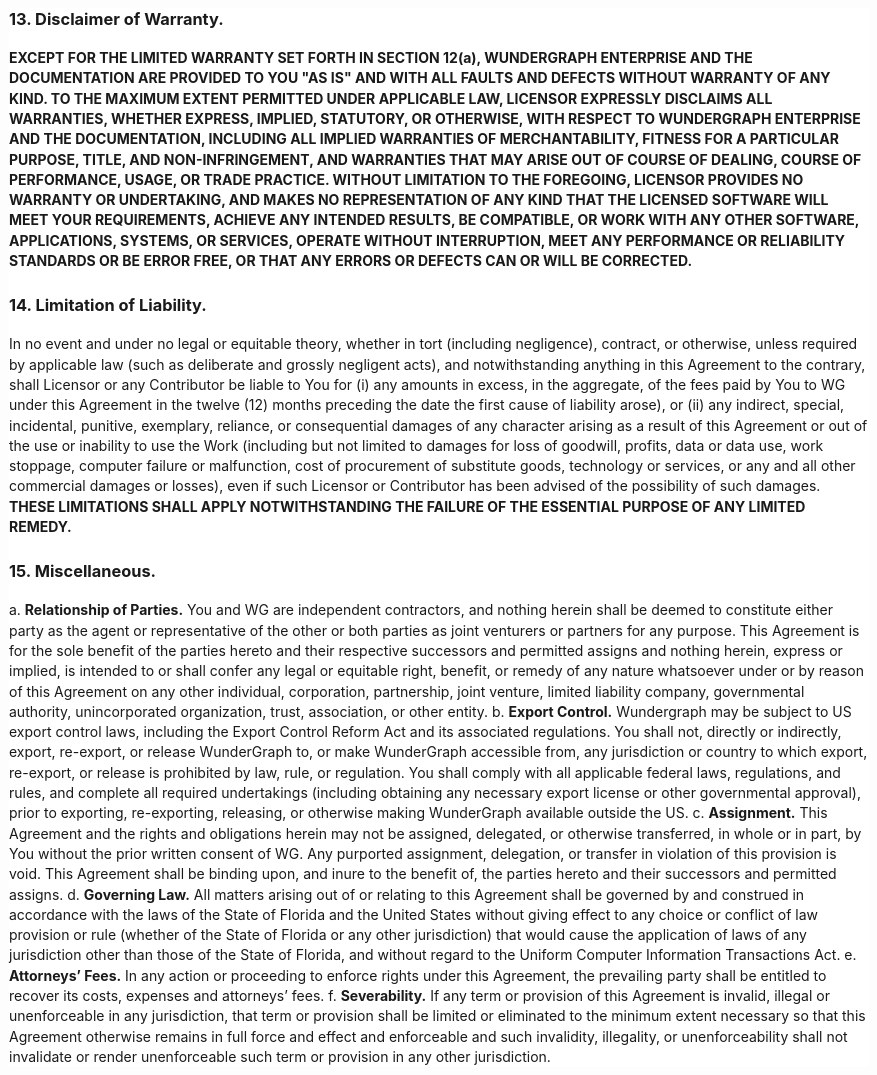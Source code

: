 ### 13. Disclaimer of Warranty.
**EXCEPT FOR THE LIMITED WARRANTY SET FORTH IN SECTION 12(a), WUNDERGRAPH ENTERPRISE AND THE DOCUMENTATION ARE PROVIDED TO YOU "AS IS" AND WITH ALL FAULTS AND DEFECTS WITHOUT WARRANTY OF ANY KIND. TO THE MAXIMUM EXTENT PERMITTED UNDER APPLICABLE LAW, LICENSOR EXPRESSLY DISCLAIMS ALL WARRANTIES, WHETHER EXPRESS, IMPLIED, STATUTORY, OR OTHERWISE, WITH RESPECT TO WUNDERGRAPH ENTERPRISE AND THE DOCUMENTATION, INCLUDING ALL IMPLIED WARRANTIES OF MERCHANTABILITY, FITNESS FOR A PARTICULAR PURPOSE, TITLE, AND NON-INFRINGEMENT, AND WARRANTIES THAT MAY ARISE OUT OF COURSE OF DEALING, COURSE OF PERFORMANCE, USAGE, OR TRADE PRACTICE. WITHOUT LIMITATION TO THE FOREGOING, LICENSOR PROVIDES NO WARRANTY OR UNDERTAKING, AND MAKES NO REPRESENTATION OF ANY KIND THAT THE LICENSED SOFTWARE WILL MEET YOUR REQUIREMENTS, ACHIEVE ANY INTENDED RESULTS, BE COMPATIBLE, OR WORK WITH ANY OTHER SOFTWARE, APPLICATIONS, SYSTEMS, OR SERVICES, OPERATE WITHOUT INTERRUPTION, MEET ANY PERFORMANCE OR RELIABILITY STANDARDS OR BE ERROR FREE, OR THAT ANY ERRORS OR DEFECTS CAN OR WILL BE CORRECTED.**

### 14. Limitation of Liability.
In no event and under no legal or equitable theory, whether in tort (including negligence), contract, or otherwise, unless required by applicable law (such as deliberate and grossly negligent acts), and notwithstanding anything in this Agreement to the contrary, shall Licensor or any Contributor be liable to You for (i) any amounts in excess, in the aggregate, of the fees paid by You to WG under this Agreement in the twelve (12) months preceding the date the first cause of liability arose), or (ii) any indirect, special, incidental, punitive, exemplary, reliance, or consequential damages of any character arising as a result of this Agreement or out of the use or inability to use the Work (including but not limited to damages for loss of goodwill, profits, data or data use, work stoppage, computer failure or malfunction, cost of procurement of substitute goods, technology or services, or any and all other commercial damages or losses), even if such Licensor or Contributor has been advised of the possibility of such damages. **THESE LIMITATIONS SHALL APPLY NOTWITHSTANDING THE FAILURE OF THE ESSENTIAL PURPOSE OF ANY LIMITED REMEDY.**

### 15. Miscellaneous.
  a. **Relationship of Parties.** You and WG are independent contractors, and nothing herein shall be deemed to constitute either party as the agent or representative of the other or both parties as joint venturers or partners for any purpose.  This Agreement is for the sole benefit of the parties hereto and their respective successors and permitted assigns and nothing herein, express or implied, is intended to or shall confer any legal or equitable right, benefit, or remedy of any nature whatsoever under or by reason of this Agreement on any other individual, corporation, partnership, joint venture, limited liability company, governmental authority, unincorporated organization, trust, association, or other entity.
  b. **Export Control.** Wundergraph may be subject to US export control laws, including the Export Control Reform Act and its associated regulations. You shall not, directly or indirectly, export, re-export, or release WunderGraph to, or make WunderGraph accessible from, any jurisdiction or country to which export, re-export, or release is prohibited by law, rule, or regulation. You shall comply with all applicable federal laws, regulations, and rules, and complete all required undertakings (including obtaining any necessary export license or other governmental approval), prior to exporting, re-exporting, releasing, or otherwise making WunderGraph available outside the US.
  c. **Assignment.** This Agreement and the rights and obligations herein may not be assigned, delegated, or otherwise transferred, in whole or in part, by You without the prior written consent of WG. Any purported assignment, delegation, or transfer in violation of this provision is void. This Agreement shall be binding upon, and inure to the benefit of, the parties hereto and their successors and permitted assigns.
  d. **Governing Law.** All matters arising out of or relating to this Agreement shall be governed by and construed in accordance with the laws of the State of Florida and the United States without giving effect to any choice or conflict of law provision or rule (whether of the State of Florida or any other jurisdiction) that would cause the application of laws of any jurisdiction other than those of the State of Florida, and without regard to the Uniform Computer Information Transactions Act.
  e. **Attorneys’ Fees.** In any action or proceeding to enforce rights under this Agreement, the prevailing party shall be entitled to recover its costs, expenses and attorneys’ fees.
  f. **Severability.** If any term or provision of this Agreement is invalid, illegal or unenforceable in any jurisdiction, that term or provision shall be limited or eliminated to the minimum extent necessary so that this Agreement otherwise remains in full force and effect and enforceable and such invalidity, illegality, or unenforceability shall not invalidate or render unenforceable such term or provision in any other jurisdiction.